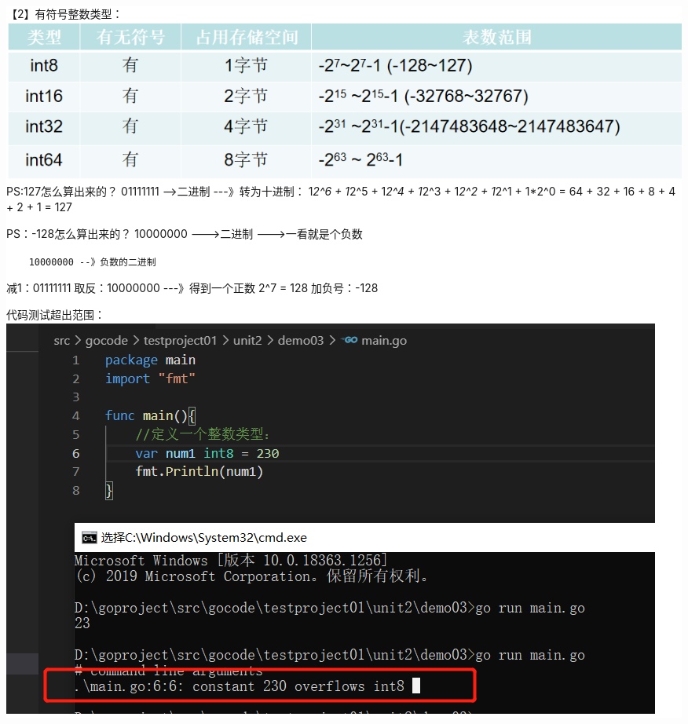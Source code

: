 【2】有符号整数类型：
![img_12.png](img/img_12.png)
PS:127怎么算出来的？
01111111 -->二进制 ---》转为十进制：
1*2^6   +   1*2^5  +  1*2^4  +   1*2^3  +   1*2^2  +   1*2^1  +    1*2^0
= 64      +   32         +    16          +   8        +      4       +    2     +   1
= 127


PS：-128怎么算出来的？
10000000 --->二进制 --->一看就是个负数

        10000000 --》负数的二进制
减1：01111111
取反：10000000     ---》得到一个正数    2^7 = 128
加负号：-128


代码测试超出范围：
![img_11.png](img/img_11.png)